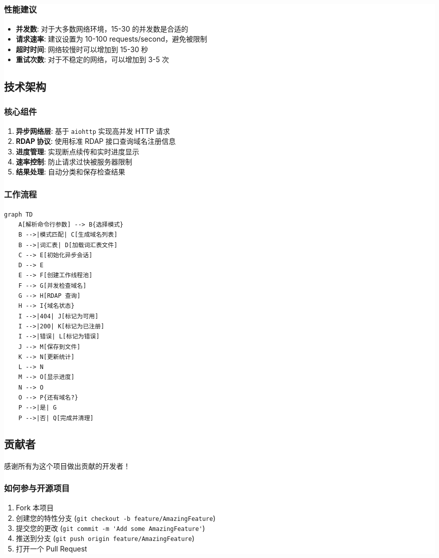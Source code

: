 ### 性能建议

- **并发数**: 对于大多数网络环境，15-30 的并发数是合适的
- **请求速率**: 建议设置为 10-100 requests/second，避免被限制
- **超时时间**: 网络较慢时可以增加到 15-30 秒
- **重试次数**: 对于不稳定的网络，可以增加到 3-5 次

## 技术架构

### 核心组件

1. **异步网络层**: 基于 `aiohttp` 实现高并发 HTTP 请求
2. **RDAP 协议**: 使用标准 RDAP 接口查询域名注册信息
3. **进度管理**: 实现断点续传和实时进度显示
4. **速率控制**: 防止请求过快被服务器限制
5. **结果处理**: 自动分类和保存检查结果

### 工作流程

```mermaid
graph TD
    A[解析命令行参数] --> B{选择模式}
    B -->|模式匹配| C[生成域名列表]
    B -->|词汇表| D[加载词汇表文件]
    C --> E[初始化异步会话]
    D --> E
    E --> F[创建工作线程池]
    F --> G[并发检查域名]
    G --> H[RDAP 查询]
    H --> I{域名状态}
    I -->|404| J[标记为可用]
    I -->|200| K[标记为已注册]
    I -->|错误| L[标记为错误]
    J --> M[保存到文件]
    K --> N[更新统计]
    L --> N
    M --> O[显示进度]
    N --> O
    O --> P{还有域名?}
    P -->|是| G
    P -->|否| Q[完成并清理]
```

## 贡献者

感谢所有为这个项目做出贡献的开发者！

### 如何参与开源项目

1. Fork 本项目
2. 创建您的特性分支 (`git checkout -b feature/AmazingFeature`)
3. 提交您的更改 (`git commit -m 'Add some AmazingFeature'`)
4. 推送到分支 (`git push origin feature/AmazingFeature`)
5. 打开一个 Pull Request


[contributors-shield]: https://img.shields.io/github/contributors/Rain-kl/RChecker.svg?style=flat-square
[contributors-url]: https://github.com/Rain-kl/RChecker/graphs/contributors
[forks-shield]: https://img.shields.io/github/forks/Rain-kl/RChecker.svg?style=flat-square
[forks-url]: https://github.com/Rain-kl/RChecker/network/members
[stars-shield]: https://img.shields.io/github/stars/Rain-kl/RChecker.svg?style=flat-square
[stars-url]: https://github.com/Rain-kl/RChecker/stargazers
[issues-shield]: https://img.shields.io/github/issues/Rain-kl/RChecker.svg?style=flat-square
[issues-url]: https://github.com/Rain-kl/RChecker/issues
[license-shield]: https://img.shields.io/github/license/Rain-kl/RChecker.svg?style=flat-square
[license-url]: https://github.com/Rain-kl/RChecker/blob/master/LICENSE.txt